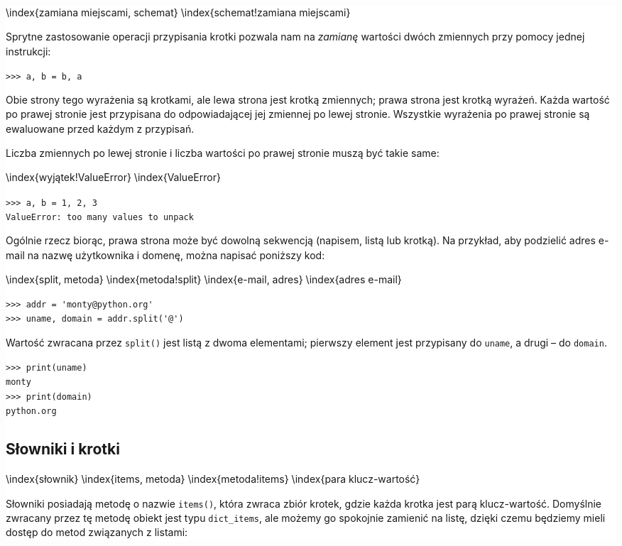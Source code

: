 \index{zamiana miejscami, schemat}
\index{schemat!zamiana miejscami}

Sprytne zastosowanie operacji przypisania krotki pozwala nam na *zamianę* wartości dwóch zmiennych przy pomocy jednej instrukcji:

~~~~ {.python}
>>> a, b = b, a
~~~~

Obie strony tego wyrażenia są krotkami, ale lewa strona jest krotką zmiennych; prawa strona jest krotką wyrażeń. Każda wartość po prawej stronie jest przypisana do odpowiadającej jej zmiennej po lewej stronie. Wszystkie wyrażenia po prawej stronie są ewaluowane przed każdym z przypisań.

Liczba zmiennych po lewej stronie i liczba wartości po prawej stronie muszą być takie same:

\index{wyjątek!ValueError}
\index{ValueError}

~~~~ {.python}
>>> a, b = 1, 2, 3
ValueError: too many values to unpack
~~~~

Ogólnie rzecz biorąc, prawa strona może być dowolną sekwencją (napisem, listą lub krotką). Na przykład, aby podzielić adres e-mail na nazwę użytkownika i domenę, można napisać poniższy kod:

\index{split, metoda}
\index{metoda!split}
\index{e-mail, adres}
\index{adres e-mail}

~~~~ {.python}
>>> addr = 'monty@python.org'
>>> uname, domain = addr.split('@')
~~~~

Wartość zwracana przez `split()` jest listą z dwoma elementami; pierwszy element jest przypisany do `uname`, a drugi – do `domain`.

~~~~ {.python}
>>> print(uname)
monty
>>> print(domain)
python.org
~~~~

Słowniki i krotki
-----------------

\index{słownik}
\index{items, metoda}
\index{metoda!items}
\index{para klucz-wartość}

Słowniki posiadają metodę o nazwie `items()`, która zwraca zbiór krotek, gdzie każda krotka jest parą klucz-wartość. Domyślnie zwracany przez tę metodę obiekt jest typu `dict_items`, ale możemy go spokojnie zamienić na listę, dzięki czemu będziemy mieli dostęp do metod związanych z listami:
